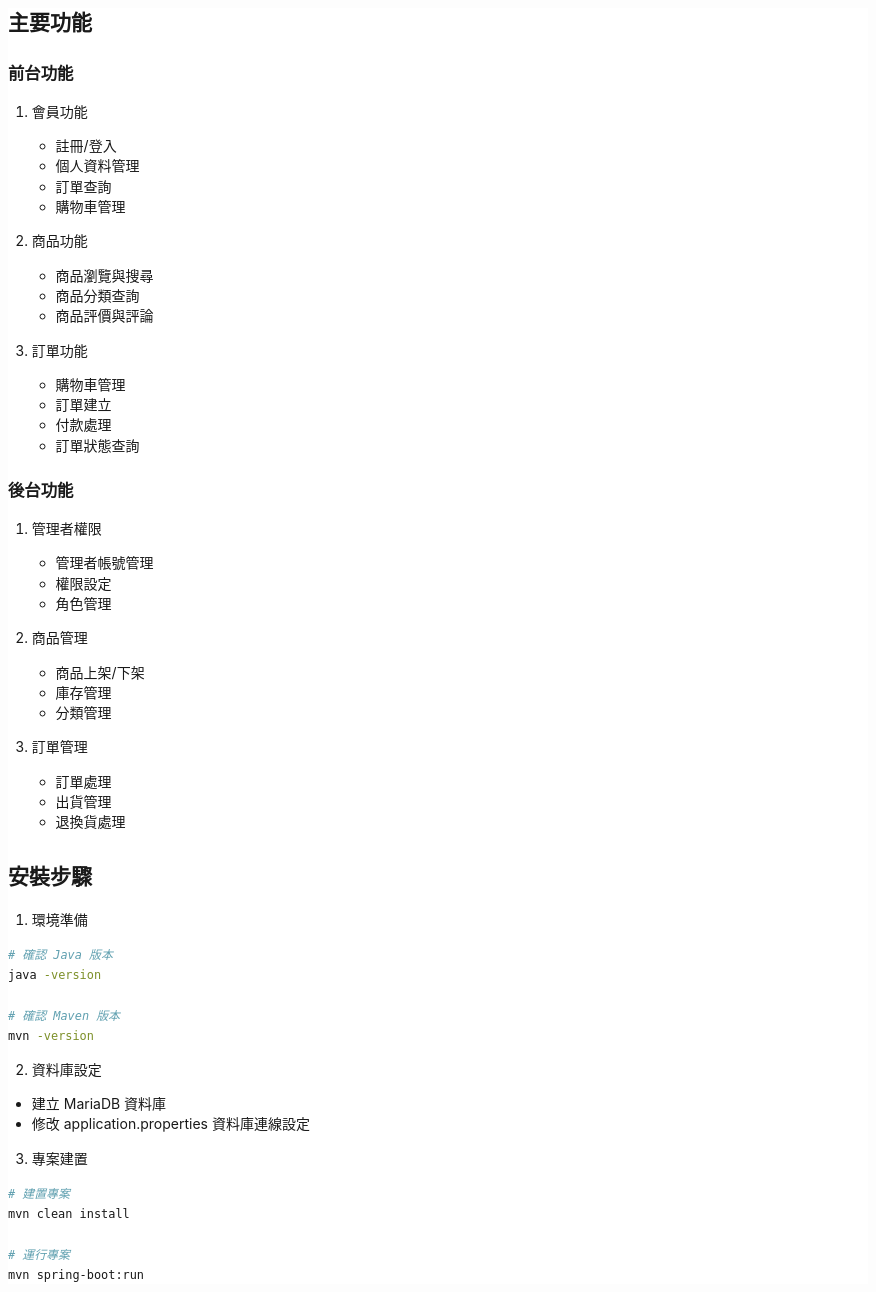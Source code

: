 ## 主要功能
### 前台功能
1. 會員功能
    - 註冊/登入
    - 個人資料管理
    - 訂單查詢
    - 購物車管理

2. 商品功能
    - 商品瀏覽與搜尋
    - 商品分類查詢
    - 商品評價與評論

3. 訂單功能
    - 購物車管理
    - 訂單建立
    - 付款處理
    - 訂單狀態查詢

### 後台功能
1. 管理者權限
    - 管理者帳號管理
    - 權限設定
    - 角色管理

2. 商品管理
    - 商品上架/下架
    - 庫存管理
    - 分類管理

3. 訂單管理
    - 訂單處理
    - 出貨管理
    - 退換貨處理

## 安裝步驟
1. 環境準備
```bash
# 確認 Java 版本
java -version

# 確認 Maven 版本
mvn -version
```

2. 資料庫設定
- 建立 MariaDB 資料庫
- 修改 application.properties 資料庫連線設定

3. 專案建置
```bash
# 建置專案
mvn clean install

# 運行專案
mvn spring-boot:run
```
